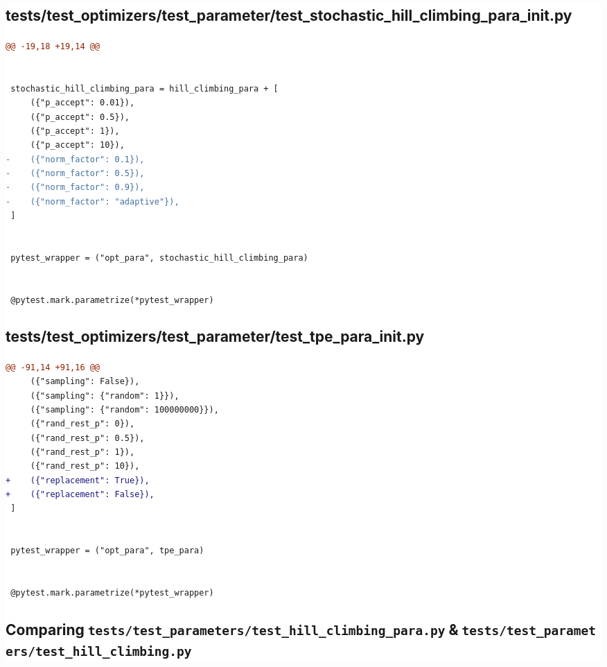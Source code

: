 ## tests/test_optimizers/test_parameter/test_stochastic_hill_climbing_para_init.py

```diff
@@ -19,18 +19,14 @@
 
 
 stochastic_hill_climbing_para = hill_climbing_para + [
     ({"p_accept": 0.01}),
     ({"p_accept": 0.5}),
     ({"p_accept": 1}),
     ({"p_accept": 10}),
-    ({"norm_factor": 0.1}),
-    ({"norm_factor": 0.5}),
-    ({"norm_factor": 0.9}),
-    ({"norm_factor": "adaptive"}),
 ]
 
 
 pytest_wrapper = ("opt_para", stochastic_hill_climbing_para)
 
 
 @pytest.mark.parametrize(*pytest_wrapper)
```

## tests/test_optimizers/test_parameter/test_tpe_para_init.py

```diff
@@ -91,14 +91,16 @@
     ({"sampling": False}),
     ({"sampling": {"random": 1}}),
     ({"sampling": {"random": 100000000}}),
     ({"rand_rest_p": 0}),
     ({"rand_rest_p": 0.5}),
     ({"rand_rest_p": 1}),
     ({"rand_rest_p": 10}),
+    ({"replacement": True}),
+    ({"replacement": False}),
 ]
 
 
 pytest_wrapper = ("opt_para", tpe_para)
 
 
 @pytest.mark.parametrize(*pytest_wrapper)
```

## Comparing `tests/test_parameters/test_hill_climbing_para.py` & `tests/test_parameters/test_hill_climbing.py`
